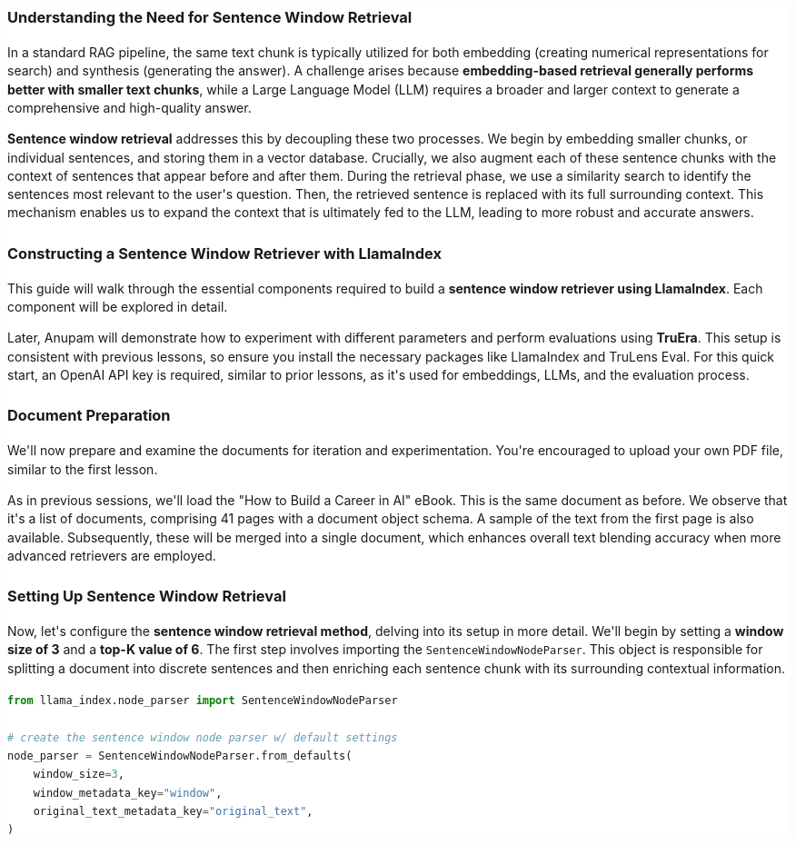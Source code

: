 ### Understanding the Need for Sentence Window Retrieval

In a standard RAG pipeline, the same text chunk is typically utilized for both embedding (creating numerical representations for search) and synthesis (generating the answer). A challenge arises because **embedding-based retrieval generally performs better with smaller text chunks**, while a Large Language Model (LLM) requires a broader and larger context to generate a comprehensive and high-quality answer.


**Sentence window retrieval** addresses this by decoupling these two processes. We begin by embedding smaller chunks, or individual sentences, and storing them in a vector database. Crucially, we also augment each of these sentence chunks with the context of sentences that appear before and after them. During the retrieval phase, we use a similarity search to identify the sentences most relevant to the user's question. Then, the retrieved sentence is replaced with its full surrounding context. This mechanism enables us to expand the context that is ultimately fed to the LLM, leading to more robust and accurate answers.

### Constructing a Sentence Window Retriever with LlamaIndex

This guide will walk through the essential components required to build a **sentence window retriever using LlamaIndex**. Each component will be explored in detail.

Later, Anupam will demonstrate how to experiment with different parameters and perform evaluations using **TruEra**. This setup is consistent with previous lessons, so ensure you install the necessary packages like LlamaIndex and TruLens Eval. For this quick start, an OpenAI API key is required, similar to prior lessons, as it's used for embeddings, LLMs, and the evaluation process.

### Document Preparation

We'll now prepare and examine the documents for iteration and experimentation. You're encouraged to upload your own PDF file, similar to the first lesson.


As in previous sessions, we'll load the "How to Build a Career in AI" eBook. This is the same document as before. We observe that it's a list of documents, comprising 41 pages with a document object schema. A sample of the text from the first page is also available. Subsequently, these will be merged into a single document, which enhances overall text blending accuracy when more advanced retrievers are employed.

### Setting Up Sentence Window Retrieval

Now, let's configure the **sentence window retrieval method**, delving into its setup in more detail. We'll begin by setting a **window size of 3** and a **top-K value of 6**. The first step involves importing the `SentenceWindowNodeParser`. This object is responsible for splitting a document into discrete sentences and then enriching each sentence chunk with its surrounding contextual information.

```python
from llama_index.node_parser import SentenceWindowNodeParser

# create the sentence window node parser w/ default settings
node_parser = SentenceWindowNodeParser.from_defaults(
    window_size=3,
    window_metadata_key="window",
    original_text_metadata_key="original_text",
)
```
